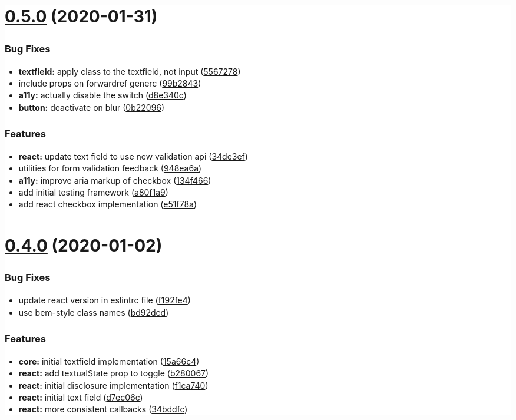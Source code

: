 # [0.5.0](https://github.com/wwnorton/design-system/tree/main/packages/react/compare/v0.4.0...v0.5.0) (2020-01-31)

### Bug Fixes

- **textfield:** apply class to the textfield, not input ([5567278](https://github.com/wwnorton/design-system/tree/main/packages/react/commit/5567278d074017688ea0dc24735230bfe0510998))
- include props on forwardref generc ([99b2843](https://github.com/wwnorton/design-system/tree/main/packages/react/commit/99b2843b4b54c66ff0be76a232f140c1778fbc18))
- **a11y:** actually disable the switch ([d8e340c](https://github.com/wwnorton/design-system/tree/main/packages/react/commit/d8e340c8fa7be6654302a05c69dccc86ae4a11dc))
- **button:** deactivate on blur ([0b22096](https://github.com/wwnorton/design-system/tree/main/packages/react/commit/0b22096dc01b155b67a7a2bd396c80c0bf080458))

### Features

- **react:** update text field to use new validation api ([34de3ef](https://github.com/wwnorton/design-system/tree/main/packages/react/commit/34de3efc61979646df307b0e4f56d838d5b0d7b5))
- utilities for form validation feedback ([948ea6a](https://github.com/wwnorton/design-system/tree/main/packages/react/commit/948ea6abdaf51600a9ff995307df2b1f28648b8b))
- **a11y:** improve aria markup of checkbox ([134f466](https://github.com/wwnorton/design-system/tree/main/packages/react/commit/134f466737c2ada8d2ed874fe5c2b8d35934a2b5))
- add initial testing framework ([a80f1a9](https://github.com/wwnorton/design-system/tree/main/packages/react/commit/a80f1a99443aa7eb6bdaa87945cf055ab4231a81))
- add react checkbox implementation ([e51f78a](https://github.com/wwnorton/design-system/tree/main/packages/react/commit/e51f78af45d785d8114bb11fc1188f751e3835ed))

# [0.4.0](https://github.com/wwnorton/design-system/tree/main/packages/react/compare/v0.3.0...v0.4.0) (2020-01-02)

### Bug Fixes

- update react version in eslintrc file ([f192fe4](https://github.com/wwnorton/design-system/tree/main/packages/react/commit/f192fe46286ab14d46ab2703d3f9bcd222a470ed))
- use bem-style class names ([bd92dcd](https://github.com/wwnorton/design-system/tree/main/packages/react/commit/bd92dcdb04958edafdc4537f964331fe3b20a14f))

### Features

- **core:** initial textfield implementation ([15a66c4](https://github.com/wwnorton/design-system/tree/main/packages/react/commit/15a66c46758c659ab04c36966429a639c8310c93))
- **react:** add textualState prop to toggle ([b280067](https://github.com/wwnorton/design-system/tree/main/packages/react/commit/b28006702859eab8eb5b5ee73ca1260ee36c24a6))
- **react:** initial disclosure implementation ([f1ca740](https://github.com/wwnorton/design-system/tree/main/packages/react/commit/f1ca7401ce1bc04d29143811e4281691aab13783))
- **react:** initial text field ([d7ec06c](https://github.com/wwnorton/design-system/tree/main/packages/react/commit/d7ec06cf9fd4ebfc9a11ce4d7e619929453addd5))
- **react:** more consistent callbacks ([34bddfc](https://github.com/wwnorton/design-system/tree/main/packages/react/commit/34bddfc38221f5170b60d5e6bc3ae5e71278ed7f))
